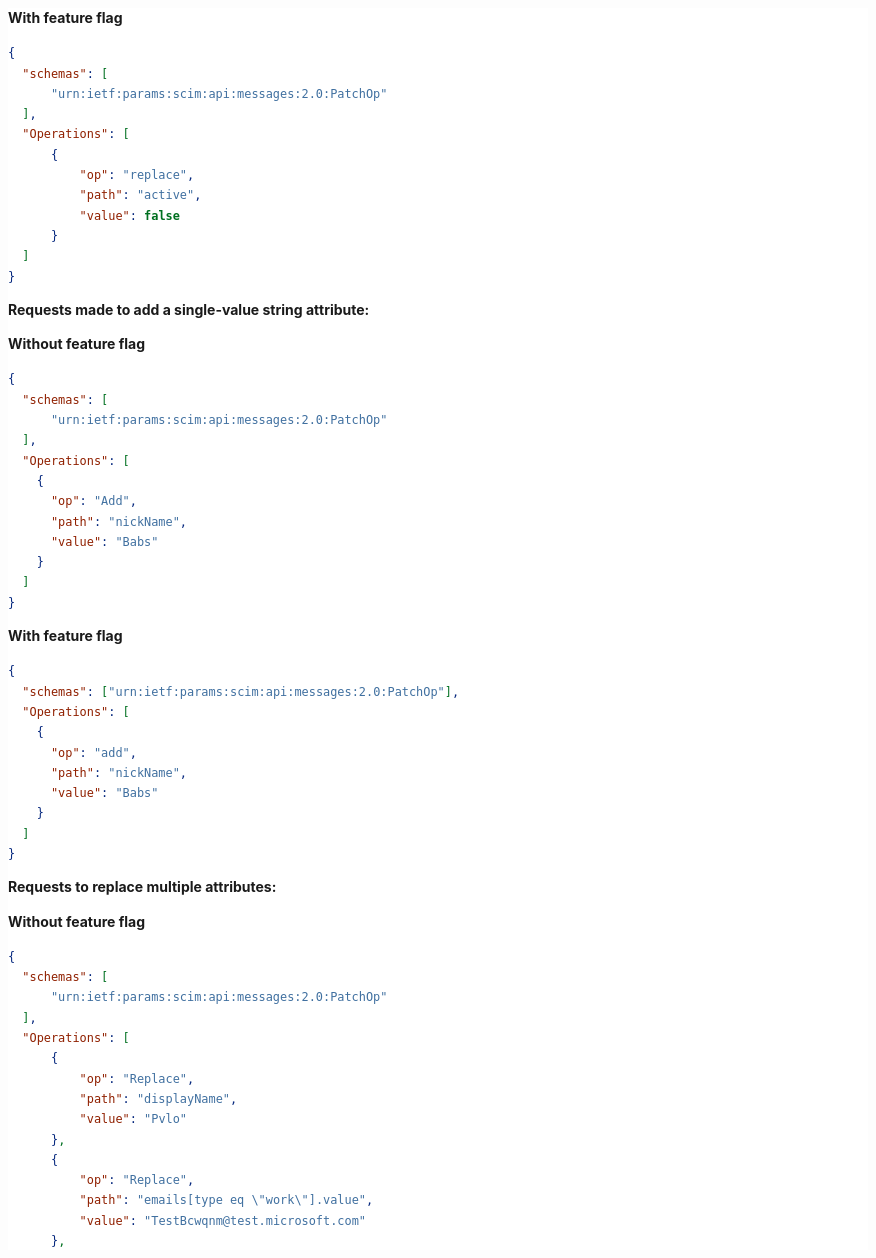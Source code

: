 **With feature flag**
  ```json
  {
    "schemas": [
        "urn:ietf:params:scim:api:messages:2.0:PatchOp"
    ],
    "Operations": [
        {
            "op": "replace",
            "path": "active",
            "value": false
        }
    ]
  }
  ```

**Requests made to add a single-value string attribute:**

**Without feature flag**
  ```json
  {
    "schemas": [
        "urn:ietf:params:scim:api:messages:2.0:PatchOp"
    ],
    "Operations": [
      {
        "op": "Add",
        "path": "nickName",
        "value": "Babs"
      }
    ]
  }
  ```

**With feature flag**
  ```json
  {
    "schemas": ["urn:ietf:params:scim:api:messages:2.0:PatchOp"],
    "Operations": [
      {
        "op": "add",
        "path": "nickName",
        "value": "Babs"
      }
    ]
  }
  ```

**Requests to replace multiple attributes:**

**Without feature flag**
  ```json
  {
    "schemas": [
        "urn:ietf:params:scim:api:messages:2.0:PatchOp"
    ],
    "Operations": [
        {
            "op": "Replace",
            "path": "displayName",
            "value": "Pvlo"
        },
        {
            "op": "Replace",
            "path": "emails[type eq \"work\"].value",
            "value": "TestBcwqnm@test.microsoft.com"
        },
  ```